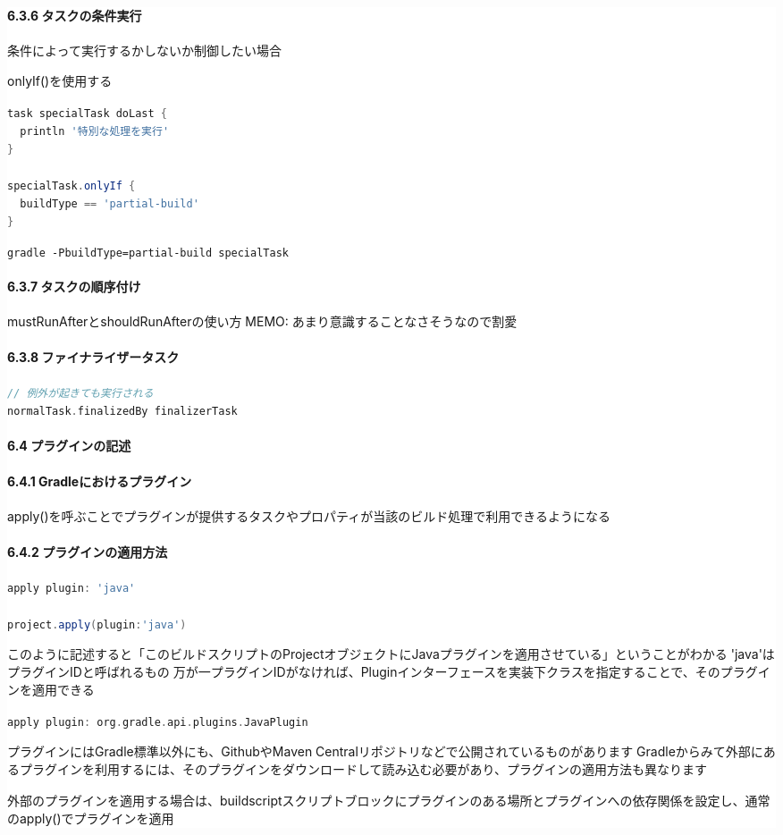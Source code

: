 #### 6.3.6 タスクの条件実行

条件によって実行するかしないか制御したい場合

onlyIf()を使用する

```gradle
task specialTask doLast {
  println '特別な処理を実行'
}

specialTask.onlyIf {
  buildType == 'partial-build'
}
```

`gradle -PbuildType=partial-build specialTask`

#### 6.3.7 タスクの順序付け

mustRunAfterとshouldRunAfterの使い方
MEMO: あまり意識することなさそうなので割愛

#### 6.3.8 ファイナライザータスク

```gradle
// 例外が起きても実行される
normalTask.finalizedBy finalizerTask

```

#### 6.4 プラグインの記述

#### 6.4.1 Gradleにおけるプラグイン

apply()を呼ぶことでプラグインが提供するタスクやプロパティが当該のビルド処理で利用できるようになる

#### 6.4.2 プラグインの適用方法

```gradle
apply plugin: 'java'

project.apply(plugin:'java')
```

このように記述すると「このビルドスクリプトのProjectオブジェクトにJavaプラグインを適用させている」ということがわかる
'java'はプラグインIDと呼ばれるもの
万が一プラグインIDがなければ、Pluginインターフェースを実装下クラスを指定することで、そのプラグインを適用できる

```gradle
apply plugin: org.gradle.api.plugins.JavaPlugin
```

プラグインにはGradle標準以外にも、GithubやMaven Centralリポジトリなどで公開されているものがあります
Gradleからみて外部にあるプラグインを利用するには、そのプラグインをダウンロードして読み込む必要があり、プラグインの適用方法も異なります

外部のプラグインを適用する場合は、buildscriptスクリプトブロックにプラグインのある場所とプラグインへの依存関係を設定し、通常のapply()でプラグインを適用
